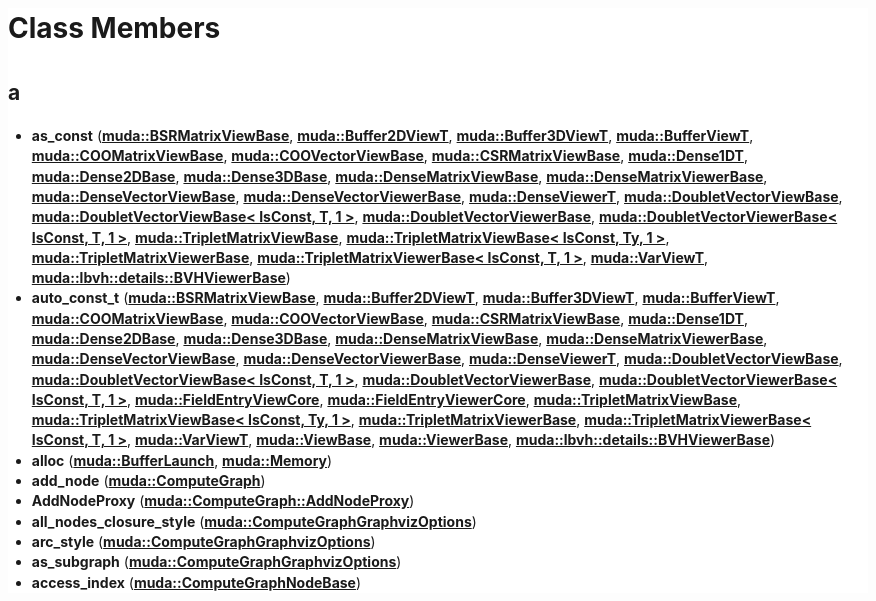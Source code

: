 
# Class Members



## a

* **as\_const** ([**muda::BSRMatrixViewBase**](classmuda_1_1_b_s_r_matrix_view_base.md), [**muda::Buffer2DViewT**](classmuda_1_1_buffer2_d_view_t.md), [**muda::Buffer3DViewT**](classmuda_1_1_buffer3_d_view_t.md), [**muda::BufferViewT**](classmuda_1_1_buffer_view_t.md), [**muda::COOMatrixViewBase**](classmuda_1_1_c_o_o_matrix_view_base.md), [**muda::COOVectorViewBase**](classmuda_1_1_c_o_o_vector_view_base.md), [**muda::CSRMatrixViewBase**](classmuda_1_1_c_s_r_matrix_view_base.md), [**muda::Dense1DT**](classmuda_1_1_dense1_d_t.md), [**muda::Dense2DBase**](classmuda_1_1_dense2_d_base.md), [**muda::Dense3DBase**](classmuda_1_1_dense3_d_base.md), [**muda::DenseMatrixViewBase**](classmuda_1_1_dense_matrix_view_base.md), [**muda::DenseMatrixViewerBase**](classmuda_1_1_dense_matrix_viewer_base.md), [**muda::DenseVectorViewBase**](classmuda_1_1_dense_vector_view_base.md), [**muda::DenseVectorViewerBase**](classmuda_1_1_dense_vector_viewer_base.md), [**muda::DenseViewerT**](classmuda_1_1_dense_viewer_t.md), [**muda::DoubletVectorViewBase**](classmuda_1_1_doublet_vector_view_base.md), [**muda::DoubletVectorViewBase&lt; IsConst, T, 1 &gt;**](classmuda_1_1_doublet_vector_view_base_3_01_is_const_00_01_t_00_011_01_4.md), [**muda::DoubletVectorViewerBase**](classmuda_1_1_doublet_vector_viewer_base.md), [**muda::DoubletVectorViewerBase&lt; IsConst, T, 1 &gt;**](classmuda_1_1_doublet_vector_viewer_base_3_01_is_const_00_01_t_00_011_01_4.md), [**muda::TripletMatrixViewBase**](classmuda_1_1_triplet_matrix_view_base.md), [**muda::TripletMatrixViewBase&lt; IsConst, Ty, 1 &gt;**](classmuda_1_1_triplet_matrix_view_base_3_01_is_const_00_01_ty_00_011_01_4.md), [**muda::TripletMatrixViewerBase**](classmuda_1_1_triplet_matrix_viewer_base.md), [**muda::TripletMatrixViewerBase&lt; IsConst, T, 1 &gt;**](classmuda_1_1_triplet_matrix_viewer_base_3_01_is_const_00_01_t_00_011_01_4.md), [**muda::VarViewT**](classmuda_1_1_var_view_t.md), [**muda::lbvh::details::BVHViewerBase**](classmuda_1_1lbvh_1_1details_1_1_b_v_h_viewer_base.md))
* **auto\_const\_t** ([**muda::BSRMatrixViewBase**](classmuda_1_1_b_s_r_matrix_view_base.md), [**muda::Buffer2DViewT**](classmuda_1_1_buffer2_d_view_t.md), [**muda::Buffer3DViewT**](classmuda_1_1_buffer3_d_view_t.md), [**muda::BufferViewT**](classmuda_1_1_buffer_view_t.md), [**muda::COOMatrixViewBase**](classmuda_1_1_c_o_o_matrix_view_base.md), [**muda::COOVectorViewBase**](classmuda_1_1_c_o_o_vector_view_base.md), [**muda::CSRMatrixViewBase**](classmuda_1_1_c_s_r_matrix_view_base.md), [**muda::Dense1DT**](classmuda_1_1_dense1_d_t.md), [**muda::Dense2DBase**](classmuda_1_1_dense2_d_base.md), [**muda::Dense3DBase**](classmuda_1_1_dense3_d_base.md), [**muda::DenseMatrixViewBase**](classmuda_1_1_dense_matrix_view_base.md), [**muda::DenseMatrixViewerBase**](classmuda_1_1_dense_matrix_viewer_base.md), [**muda::DenseVectorViewBase**](classmuda_1_1_dense_vector_view_base.md), [**muda::DenseVectorViewerBase**](classmuda_1_1_dense_vector_viewer_base.md), [**muda::DenseViewerT**](classmuda_1_1_dense_viewer_t.md), [**muda::DoubletVectorViewBase**](classmuda_1_1_doublet_vector_view_base.md), [**muda::DoubletVectorViewBase&lt; IsConst, T, 1 &gt;**](classmuda_1_1_doublet_vector_view_base_3_01_is_const_00_01_t_00_011_01_4.md), [**muda::DoubletVectorViewerBase**](classmuda_1_1_doublet_vector_viewer_base.md), [**muda::DoubletVectorViewerBase&lt; IsConst, T, 1 &gt;**](classmuda_1_1_doublet_vector_viewer_base_3_01_is_const_00_01_t_00_011_01_4.md), [**muda::FieldEntryViewCore**](classmuda_1_1_field_entry_view_core.md), [**muda::FieldEntryViewerCore**](classmuda_1_1_field_entry_viewer_core.md), [**muda::TripletMatrixViewBase**](classmuda_1_1_triplet_matrix_view_base.md), [**muda::TripletMatrixViewBase&lt; IsConst, Ty, 1 &gt;**](classmuda_1_1_triplet_matrix_view_base_3_01_is_const_00_01_ty_00_011_01_4.md), [**muda::TripletMatrixViewerBase**](classmuda_1_1_triplet_matrix_viewer_base.md), [**muda::TripletMatrixViewerBase&lt; IsConst, T, 1 &gt;**](classmuda_1_1_triplet_matrix_viewer_base_3_01_is_const_00_01_t_00_011_01_4.md), [**muda::VarViewT**](classmuda_1_1_var_view_t.md), [**muda::ViewBase**](classmuda_1_1_view_base.md), [**muda::ViewerBase**](classmuda_1_1_viewer_base.md), [**muda::lbvh::details::BVHViewerBase**](classmuda_1_1lbvh_1_1details_1_1_b_v_h_viewer_base.md))
* **alloc** ([**muda::BufferLaunch**](classmuda_1_1_buffer_launch.md), [**muda::Memory**](classmuda_1_1_memory.md))
* **add\_node** ([**muda::ComputeGraph**](classmuda_1_1_compute_graph.md))
* **AddNodeProxy** ([**muda::ComputeGraph::AddNodeProxy**](classmuda_1_1_compute_graph_1_1_add_node_proxy.md))
* **all\_nodes\_closure\_style** ([**muda::ComputeGraphGraphvizOptions**](classmuda_1_1_compute_graph_graphviz_options.md))
* **arc\_style** ([**muda::ComputeGraphGraphvizOptions**](classmuda_1_1_compute_graph_graphviz_options.md))
* **as\_subgraph** ([**muda::ComputeGraphGraphvizOptions**](classmuda_1_1_compute_graph_graphviz_options.md))
* **access\_index** ([**muda::ComputeGraphNodeBase**](classmuda_1_1_compute_graph_node_base.md))